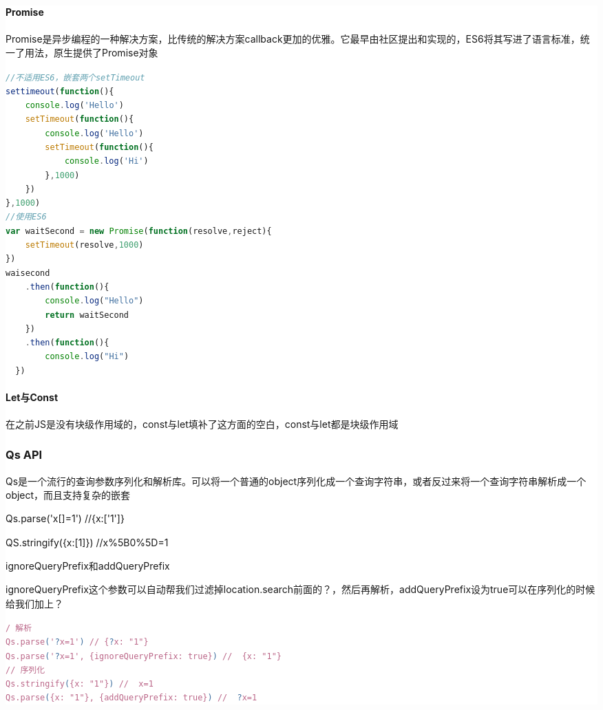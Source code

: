 ```javascript
```

#### Promise

Promise是异步编程的一种解决方案，比传统的解决方案callback更加的优雅。它最早由社区提出和实现的，ES6将其写进了语言标准，统一了用法，原生提供了Promise对象

```javascript
//不适用ES6，嵌套两个setTimeout
settimeout(function(){
    console.log('Hello')
    setTimeout(function(){
        console.log('Hello')
        setTimeout(function(){
            console.log('Hi')        
        },1000)    
    })
},1000)
//使用ES6
var waitSecond = new Promise(function(resolve,reject){
    setTimeout(resolve,1000)
})
waisecond
    .then(function(){
        console.log("Hello")
        return waitSecond    
    })
    .then(function(){
        console.log("Hi")    
  })
```

#### Let与Const

在之前JS是没有块级作用域的，const与let填补了这方面的空白，const与let都是块级作用域

### Qs API

Qs是一个流行的查询参数序列化和解析库。可以将一个普通的object序列化成一个查询字符串，或者反过来将一个查询字符串解析成一个object，而且支持复杂的嵌套

Qs.parse('x[]=1') //{x:['1']}

QS.stringify({x:[1]}) //x%5B0%5D=1

ignoreQueryPrefix和addQueryPrefix

ignoreQueryPrefix这个参数可以自动帮我们过滤掉location.search前面的？，然后再解析，addQueryPrefix设为true可以在序列化的时候给我们加上？

```javascript
/ 解析
Qs.parse('?x=1') // {?x: "1"}
Qs.parse('?x=1', {ignoreQueryPrefix: true}) //  {x: "1"}
// 序列化
Qs.stringify({x: "1"}) //  x=1
Qs.parse({x: "1"}, {addQueryPrefix: true}) //  ?x=1
```
